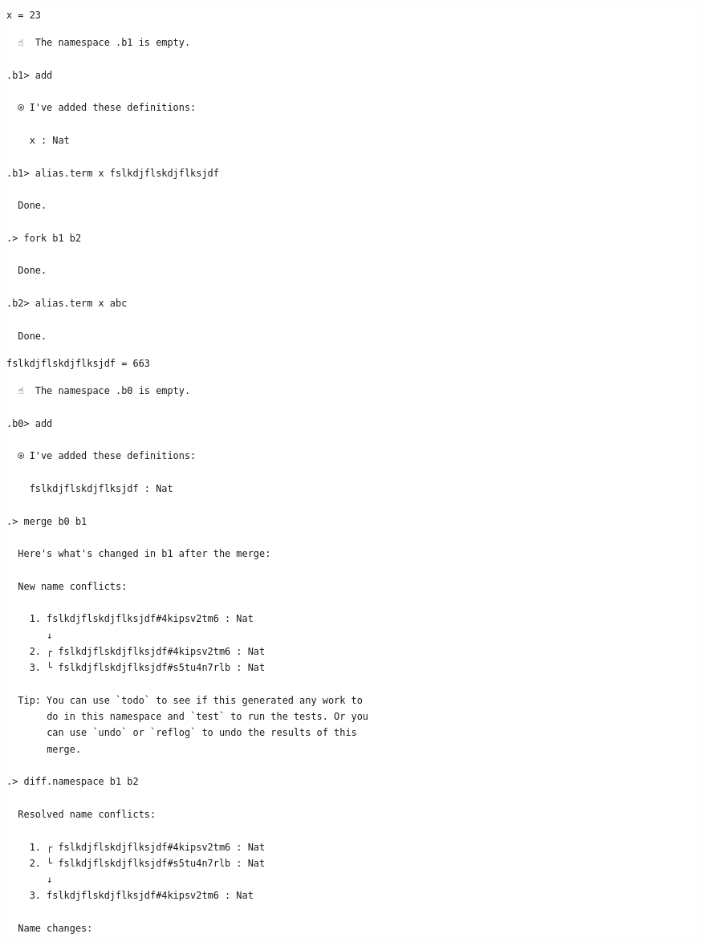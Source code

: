 
```unison
x = 23
```

```ucm
  ☝️  The namespace .b1 is empty.

.b1> add

  ⍟ I've added these definitions:
  
    x : Nat

.b1> alias.term x fslkdjflskdjflksjdf

  Done.

.> fork b1 b2

  Done.

.b2> alias.term x abc

  Done.

```
```unison
fslkdjflskdjflksjdf = 663
```

```ucm
  ☝️  The namespace .b0 is empty.

.b0> add

  ⍟ I've added these definitions:
  
    fslkdjflskdjflksjdf : Nat

.> merge b0 b1

  Here's what's changed in b1 after the merge:
  
  New name conflicts:
  
    1. fslkdjflskdjflksjdf#4kipsv2tm6 : Nat
       ↓
    2. ┌ fslkdjflskdjflksjdf#4kipsv2tm6 : Nat
    3. └ fslkdjflskdjflksjdf#s5tu4n7rlb : Nat
  
  Tip: You can use `todo` to see if this generated any work to
       do in this namespace and `test` to run the tests. Or you
       can use `undo` or `reflog` to undo the results of this
       merge.

.> diff.namespace b1 b2

  Resolved name conflicts:
  
    1. ┌ fslkdjflskdjflksjdf#4kipsv2tm6 : Nat
    2. └ fslkdjflskdjflksjdf#s5tu4n7rlb : Nat
       ↓
    3. fslkdjflskdjflksjdf#4kipsv2tm6 : Nat
  
  Name changes:
```